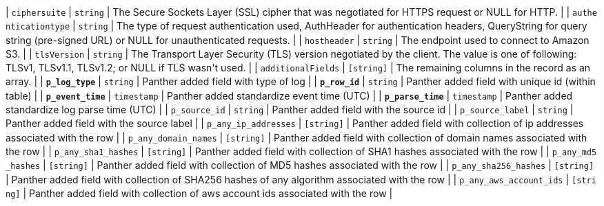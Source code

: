 | `ciphersuite`            | `string`    | The Secure Sockets Layer (SSL) cipher that was negotiated for HTTPS request or NULL for HTTP.                                                                                                                                                                                                     |
| `authenticationtype`     | `string`    | The type of request authentication used, AuthHeader for authentication headers, QueryString for query string (pre-signed URL) or NULL for unauthenticated requests.                                                                                                                               |
| `hostheader`             | `string`    | The endpoint used to connect to Amazon S3.                                                                                                                                                                                                                                                        |
| `tlsVersion`             | `string`    | The Transport Layer Security (TLS) version negotiated by the client. The value is one of following: TLSv1, TLSv1.1, TLSv1.2; or NULL if TLS wasn't used.                                                                                                                                          |
| `additionalFields`       | `[string]`  | The remaining columns in the record as an array.                                                                                                                                                                                                                                                  |
| **`p_log_type`**         | `string`    | Panther added field with type of log                                                                                                                                                                                                                                                              |
| **`p_row_id`**           | `string`    | Panther added field with unique id (within table)                                                                                                                                                                                                                                                 |
| **`p_event_time`**       | `timestamp` | Panther added standardize event time (UTC)                                                                                                                                                                                                                                                        |
| **`p_parse_time`**       | `timestamp` | Panther added standardize log parse time (UTC)                                                                                                                                                                                                                                                    |
| `p_source_id`            | `string`    | Panther added field with the source id                                                                                                                                                                                                                                                            |
| `p_source_label`         | `string`    | Panther added field with the source label                                                                                                                                                                                                                                                         |
| `p_any_ip_addresses`     | `[string]`  | Panther added field with collection of ip addresses associated with the row                                                                                                                                                                                                                       |
| `p_any_domain_names`     | `[string]`  | Panther added field with collection of domain names associated with the row                                                                                                                                                                                                                       |
| `p_any_sha1_hashes`      | `[string]`  | Panther added field with collection of SHA1 hashes associated with the row                                                                                                                                                                                                                        |
| `p_any_md5_hashes`       | `[string]`  | Panther added field with collection of MD5 hashes associated with the row                                                                                                                                                                                                                         |
| `p_any_sha256_hashes`    | `[string]`  | Panther added field with collection of SHA256 hashes of any algorithm associated with the row                                                                                                                                                                                                     |
| `p_any_aws_account_ids`  | `[string]`  | Panther added field with collection of aws account ids associated with the row                                                                                                                                                                                                                    |